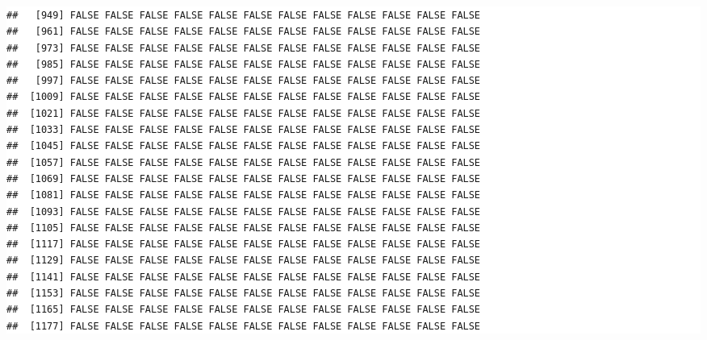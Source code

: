     ##   [949] FALSE FALSE FALSE FALSE FALSE FALSE FALSE FALSE FALSE FALSE FALSE FALSE
    ##   [961] FALSE FALSE FALSE FALSE FALSE FALSE FALSE FALSE FALSE FALSE FALSE FALSE
    ##   [973] FALSE FALSE FALSE FALSE FALSE FALSE FALSE FALSE FALSE FALSE FALSE FALSE
    ##   [985] FALSE FALSE FALSE FALSE FALSE FALSE FALSE FALSE FALSE FALSE FALSE FALSE
    ##   [997] FALSE FALSE FALSE FALSE FALSE FALSE FALSE FALSE FALSE FALSE FALSE FALSE
    ##  [1009] FALSE FALSE FALSE FALSE FALSE FALSE FALSE FALSE FALSE FALSE FALSE FALSE
    ##  [1021] FALSE FALSE FALSE FALSE FALSE FALSE FALSE FALSE FALSE FALSE FALSE FALSE
    ##  [1033] FALSE FALSE FALSE FALSE FALSE FALSE FALSE FALSE FALSE FALSE FALSE FALSE
    ##  [1045] FALSE FALSE FALSE FALSE FALSE FALSE FALSE FALSE FALSE FALSE FALSE FALSE
    ##  [1057] FALSE FALSE FALSE FALSE FALSE FALSE FALSE FALSE FALSE FALSE FALSE FALSE
    ##  [1069] FALSE FALSE FALSE FALSE FALSE FALSE FALSE FALSE FALSE FALSE FALSE FALSE
    ##  [1081] FALSE FALSE FALSE FALSE FALSE FALSE FALSE FALSE FALSE FALSE FALSE FALSE
    ##  [1093] FALSE FALSE FALSE FALSE FALSE FALSE FALSE FALSE FALSE FALSE FALSE FALSE
    ##  [1105] FALSE FALSE FALSE FALSE FALSE FALSE FALSE FALSE FALSE FALSE FALSE FALSE
    ##  [1117] FALSE FALSE FALSE FALSE FALSE FALSE FALSE FALSE FALSE FALSE FALSE FALSE
    ##  [1129] FALSE FALSE FALSE FALSE FALSE FALSE FALSE FALSE FALSE FALSE FALSE FALSE
    ##  [1141] FALSE FALSE FALSE FALSE FALSE FALSE FALSE FALSE FALSE FALSE FALSE FALSE
    ##  [1153] FALSE FALSE FALSE FALSE FALSE FALSE FALSE FALSE FALSE FALSE FALSE FALSE
    ##  [1165] FALSE FALSE FALSE FALSE FALSE FALSE FALSE FALSE FALSE FALSE FALSE FALSE
    ##  [1177] FALSE FALSE FALSE FALSE FALSE FALSE FALSE FALSE FALSE FALSE FALSE FALSE